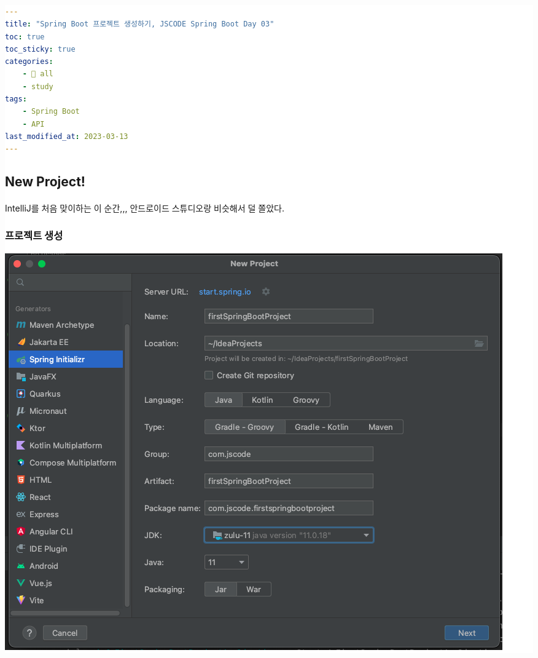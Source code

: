 ```yaml
---
title: "Spring Boot 프로젝트 생성하기, JSCODE Spring Boot Day 03"
toc: true
toc_sticky: true
categories:
    - 📂 all
    - study
tags:
    - Spring Boot
    - API
last_modified_at: 2023-03-13
---
```


## New Project!

IntelliJ를 처음 맞이하는 이 순간,,, 안드로이드 스튜디오랑 비슷해서 덜 쫄았다.

### 프로젝트 생성

![](/assets/images/jscode-spring/day3-1.png)

